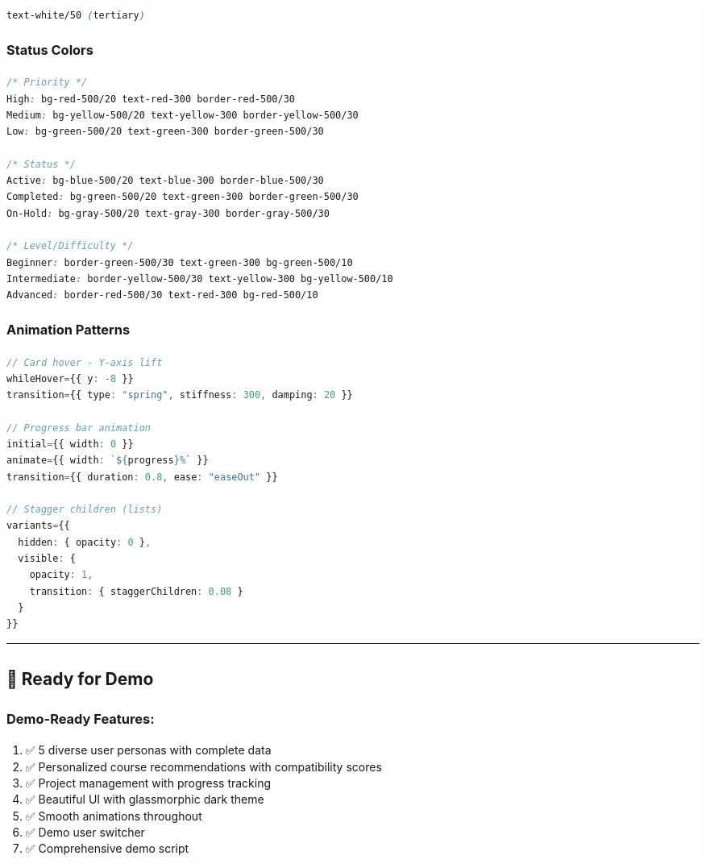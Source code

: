 ```css
text-white/50 (tertiary)
```

### Status Colors
```css
/* Priority */
High: bg-red-500/20 text-red-300 border-red-500/30
Medium: bg-yellow-500/20 text-yellow-300 border-yellow-500/30
Low: bg-green-500/20 text-green-300 border-green-500/30

/* Status */
Active: bg-blue-500/20 text-blue-300 border-blue-500/30
Completed: bg-green-500/20 text-green-300 border-green-500/30
On-Hold: bg-gray-500/20 text-gray-300 border-gray-500/30

/* Level/Difficulty */
Beginner: border-green-500/30 text-green-300 bg-green-500/10
Intermediate: border-yellow-500/30 text-yellow-300 bg-yellow-500/10
Advanced: border-red-500/30 text-red-300 bg-red-500/10
```

### Animation Patterns
```typescript
// Card hover - Y-axis lift
whileHover={{ y: -8 }}
transition={{ type: "spring", stiffness: 300, damping: 20 }}

// Progress bar animation
initial={{ width: 0 }}
animate={{ width: `${progress}%` }}
transition={{ duration: 0.8, ease: "easeOut" }}

// Stagger children (lists)
variants={{
  hidden: { opacity: 0 },
  visible: {
    opacity: 1,
    transition: { staggerChildren: 0.08 }
  }
}}
```

---

## 🚀 Ready for Demo

### Demo-Ready Features:
1. ✅ 5 diverse user personas with complete data
2. ✅ Personalized course recommendations with compatibility scores
3. ✅ Project management with progress tracking
4. ✅ Beautiful UI with glassmorphic dark theme
5. ✅ Smooth animations throughout
6. ✅ Demo user switcher
7. ✅ Comprehensive demo script
